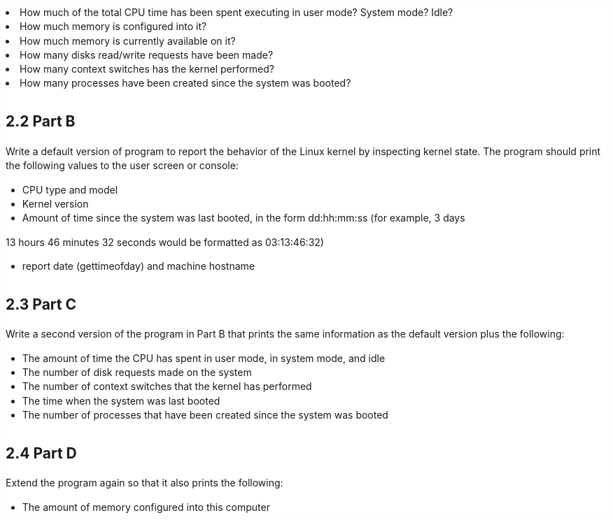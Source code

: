  <li>How much of the total CPU time has been spent executing in user mode? System mode? Idle?</li>

 <li>How much memory is configured into it?</li>

 <li>How much memory is currently available on it?</li>

 <li>How many disks read/write requests have been made?</li>

 <li>How many context switches has the kernel performed?</li>

 <li>How many processes have been created since the system was booted?</li>

</ul>

<h2>2.2        Part B</h2>

Write a default version of program to report the behavior of the Linux kernel by inspecting kernel state. The program should print the following values to the user screen or console:

<ul>

 <li>CPU type and model</li>

 <li>Kernel version</li>

 <li>Amount of time since the system was last booted, in the form dd:hh:mm:ss (for example, 3 days</li>

</ul>

13 hours 46 minutes 32 seconds would be formatted as 03:13:46:32)

<ul>

 <li>report date (gettimeofday) and machine hostname</li>

</ul>

<h2>2.3        Part C</h2>

Write a second version of the program in Part B that prints the same information as the default version plus the following:

<ul>

 <li>The amount of time the CPU has spent in user mode, in system mode, and idle</li>

 <li>The number of disk requests made on the system</li>

 <li>The number of context switches that the kernel has performed</li>

 <li>The time when the system was last booted</li>

 <li>The number of processes that have been created since the system was booted</li>

</ul>

<h2>2.4        Part D</h2>

Extend the program again so that it also prints the following:

<ul>

 <li>The amount of memory configured into this computer</li>
